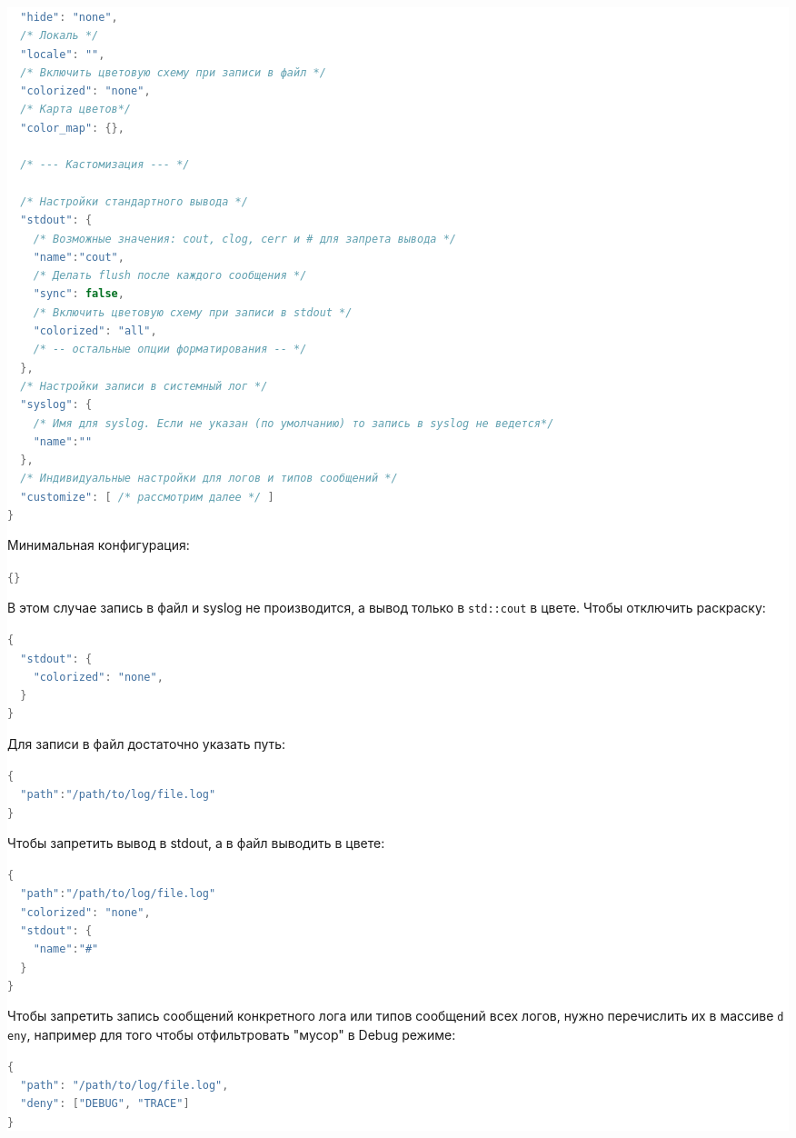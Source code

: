 ```cpp
  "hide": "none",
  /* Локаль */
  "locale": "",
  /* Включить цветовую схему при записи в файл */
  "colorized": "none",
  /* Карта цветов*/
  "color_map": {},

  /* --- Кастомизация --- */

  /* Настройки стандартного вывода */
  "stdout": {
    /* Возможные значения: cout, clog, cerr и # для запрета вывода */
    "name":"cout",
    /* Делать flush после каждого сообщения */
    "sync": false,
    /* Включить цветовую схему при записи в stdout */
    "colorized": "all",
    /* -- остальные опции форматирования -- */
  },
  /* Настройки записи в системный лог */
  "syslog": {
    /* Имя для syslog. Если не указан (по умолчанию) то запись в syslog не ведется*/
    "name":""
  },
  /* Индивидуальные настройки для логов и типов сообщений */
  "customize": [ /* рассмотрим далее */ ]
}
```
Минимальная конфигурация:
```cpp
{}
```
В этом случае запись в файл и syslog не производится, а вывод только в ```std::cout``` в цвете. Чтобы отключить раскраску:
```cpp
{
  "stdout": {
    "colorized": "none",
  }
}
```
Для записи в файл достаточно указать путь:
```cpp
{
  "path":"/path/to/log/file.log"
}
```
Чтобы запретить вывод в stdout, а в файл выводить в цвете:
```cpp
{
  "path":"/path/to/log/file.log"
  "colorized": "none",
  "stdout": {
    "name":"#"
  }
}
```
Чтобы запретить запись сообщений конкретного лога или типов сообщений всех логов, нужно перечислить их в массиве `deny`, например для того чтобы отфильтровать "мусор" в Debug режиме:
```cpp
{
  "path": "/path/to/log/file.log",
  "deny": ["DEBUG", "TRACE"]
}
```